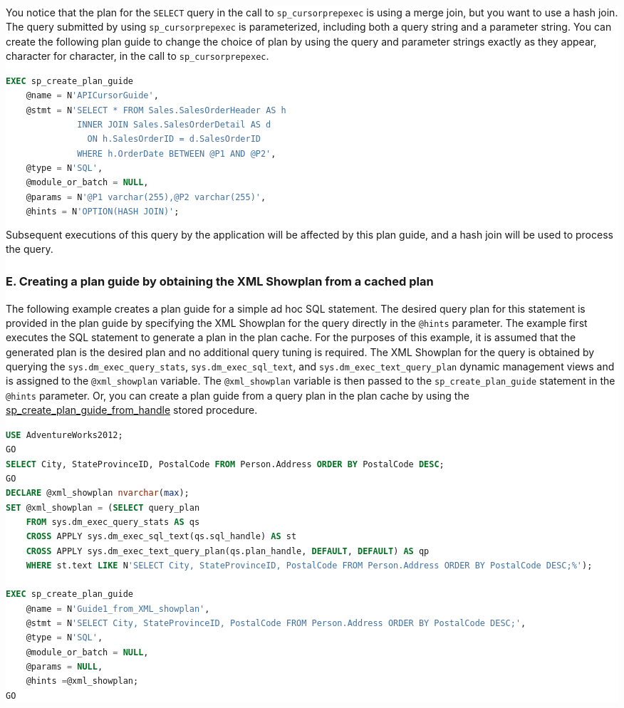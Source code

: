  You notice that the plan for the `SELECT` query in the call to `sp_cursorprepexec` is using a merge join, but you want to use a hash join. The query submitted by using `sp_cursorprepexec` is parameterized, including both a query string and a parameter string. You can create the following plan guide to change the choice of plan by using the query and parameter strings exactly as they appear, character for character, in the call to `sp_cursorprepexec`.  
  
```sql  
EXEC sp_create_plan_guide   
    @name = N'APICursorGuide',  
    @stmt = N'SELECT * FROM Sales.SalesOrderHeader AS h   
              INNER JOIN Sales.SalesOrderDetail AS d   
                ON h.SalesOrderID = d.SalesOrderID   
              WHERE h.OrderDate BETWEEN @P1 AND @P2',  
    @type = N'SQL',  
    @module_or_batch = NULL,  
    @params = N'@P1 varchar(255),@P2 varchar(255)',  
    @hints = N'OPTION(HASH JOIN)';  
```  
  
 Subsequent executions of this query by the application will be affected by this plan guide, and a hash join will be used to process the query.  
  
### E. Creating a plan guide by obtaining the XML Showplan from a cached plan  
 The following example creates a plan guide for a simple ad hoc SQL statement. The desired query plan for this statement is provided in the plan guide by specifying the XML Showplan for the query directly in the `@hints` parameter. The example first executes the SQL statement to generate a plan in the plan cache. For the purposes of this example, it is assumed that the generated plan is the desired plan and no additional query tuning is required. The XML Showplan for the query is obtained by querying the `sys.dm_exec_query_stats`, `sys.dm_exec_sql_text`, and `sys.dm_exec_text_query_plan` dynamic management views and is assigned to the `@xml_showplan` variable. The `@xml_showplan` variable is then passed to the `sp_create_plan_guide` statement in the `@hints` parameter. Or, you can create a plan guide from a query plan in the plan cache by using the [sp_create_plan_guide_from_handle](../../relational-databases/system-stored-procedures/sp-create-plan-guide-from-handle-transact-sql.md) stored procedure.  
  
```sql  
USE AdventureWorks2012;  
GO  
SELECT City, StateProvinceID, PostalCode FROM Person.Address ORDER BY PostalCode DESC;  
GO  
DECLARE @xml_showplan nvarchar(max);  
SET @xml_showplan = (SELECT query_plan  
    FROM sys.dm_exec_query_stats AS qs   
    CROSS APPLY sys.dm_exec_sql_text(qs.sql_handle) AS st  
    CROSS APPLY sys.dm_exec_text_query_plan(qs.plan_handle, DEFAULT, DEFAULT) AS qp  
    WHERE st.text LIKE N'SELECT City, StateProvinceID, PostalCode FROM Person.Address ORDER BY PostalCode DESC;%');  
  
EXEC sp_create_plan_guide   
    @name = N'Guide1_from_XML_showplan',   
    @stmt = N'SELECT City, StateProvinceID, PostalCode FROM Person.Address ORDER BY PostalCode DESC;',   
    @type = N'SQL',  
    @module_or_batch = NULL,   
    @params = NULL,   
    @hints =@xml_showplan;  
GO  
```  
  